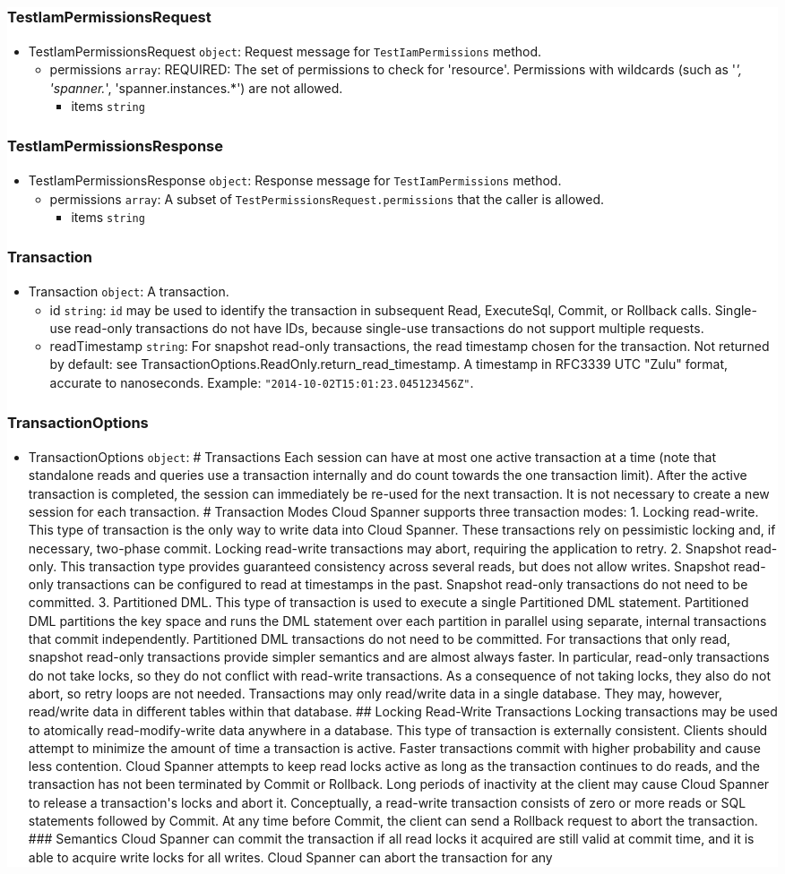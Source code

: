 ### TestIamPermissionsRequest
* TestIamPermissionsRequest `object`: Request message for `TestIamPermissions` method.
  * permissions `array`: REQUIRED: The set of permissions to check for 'resource'. Permissions with wildcards (such as '*', 'spanner.*', 'spanner.instances.*') are not allowed.
    * items `string`

### TestIamPermissionsResponse
* TestIamPermissionsResponse `object`: Response message for `TestIamPermissions` method.
  * permissions `array`: A subset of `TestPermissionsRequest.permissions` that the caller is allowed.
    * items `string`

### Transaction
* Transaction `object`: A transaction.
  * id `string`: `id` may be used to identify the transaction in subsequent Read, ExecuteSql, Commit, or Rollback calls. Single-use read-only transactions do not have IDs, because single-use transactions do not support multiple requests.
  * readTimestamp `string`: For snapshot read-only transactions, the read timestamp chosen for the transaction. Not returned by default: see TransactionOptions.ReadOnly.return_read_timestamp. A timestamp in RFC3339 UTC \"Zulu\" format, accurate to nanoseconds. Example: `"2014-10-02T15:01:23.045123456Z"`.

### TransactionOptions
* TransactionOptions `object`: # Transactions Each session can have at most one active transaction at a time (note that standalone reads and queries use a transaction internally and do count towards the one transaction limit). After the active transaction is completed, the session can immediately be re-used for the next transaction. It is not necessary to create a new session for each transaction. # Transaction Modes Cloud Spanner supports three transaction modes: 1. Locking read-write. This type of transaction is the only way to write data into Cloud Spanner. These transactions rely on pessimistic locking and, if necessary, two-phase commit. Locking read-write transactions may abort, requiring the application to retry. 2. Snapshot read-only. This transaction type provides guaranteed consistency across several reads, but does not allow writes. Snapshot read-only transactions can be configured to read at timestamps in the past. Snapshot read-only transactions do not need to be committed. 3. Partitioned DML. This type of transaction is used to execute a single Partitioned DML statement. Partitioned DML partitions the key space and runs the DML statement over each partition in parallel using separate, internal transactions that commit independently. Partitioned DML transactions do not need to be committed. For transactions that only read, snapshot read-only transactions provide simpler semantics and are almost always faster. In particular, read-only transactions do not take locks, so they do not conflict with read-write transactions. As a consequence of not taking locks, they also do not abort, so retry loops are not needed. Transactions may only read/write data in a single database. They may, however, read/write data in different tables within that database. ## Locking Read-Write Transactions Locking transactions may be used to atomically read-modify-write data anywhere in a database. This type of transaction is externally consistent. Clients should attempt to minimize the amount of time a transaction is active. Faster transactions commit with higher probability and cause less contention. Cloud Spanner attempts to keep read locks active as long as the transaction continues to do reads, and the transaction has not been terminated by Commit or Rollback. Long periods of inactivity at the client may cause Cloud Spanner to release a transaction's locks and abort it. Conceptually, a read-write transaction consists of zero or more reads or SQL statements followed by Commit. At any time before Commit, the client can send a Rollback request to abort the transaction. ### Semantics Cloud Spanner can commit the transaction if all read locks it acquired are still valid at commit time, and it is able to acquire write locks for all writes. Cloud Spanner can abort the transaction for any 